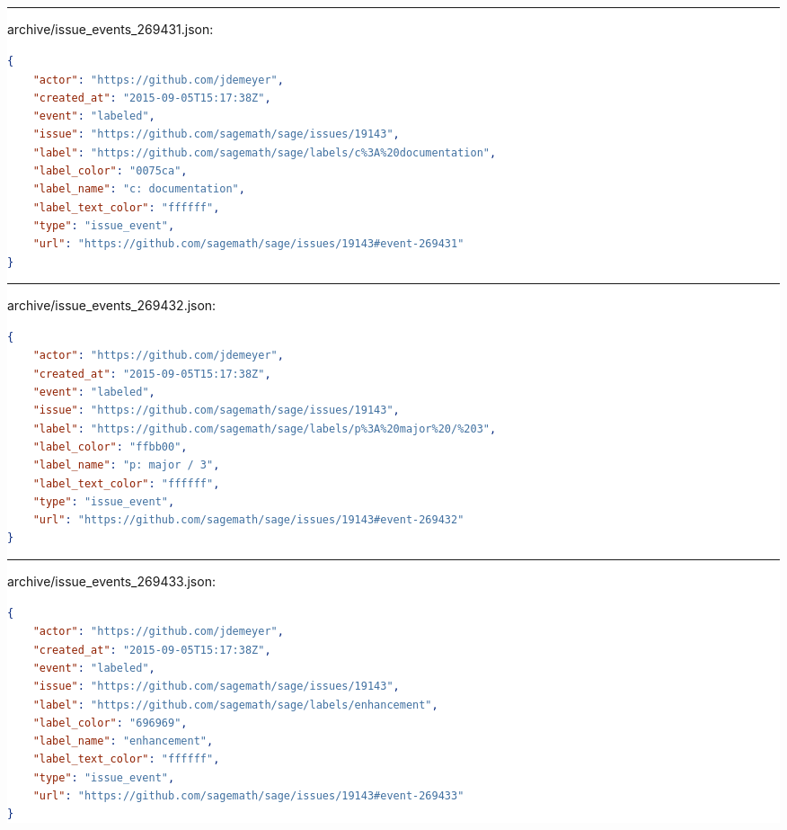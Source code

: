 

---

archive/issue_events_269431.json:
```json
{
    "actor": "https://github.com/jdemeyer",
    "created_at": "2015-09-05T15:17:38Z",
    "event": "labeled",
    "issue": "https://github.com/sagemath/sage/issues/19143",
    "label": "https://github.com/sagemath/sage/labels/c%3A%20documentation",
    "label_color": "0075ca",
    "label_name": "c: documentation",
    "label_text_color": "ffffff",
    "type": "issue_event",
    "url": "https://github.com/sagemath/sage/issues/19143#event-269431"
}
```



---

archive/issue_events_269432.json:
```json
{
    "actor": "https://github.com/jdemeyer",
    "created_at": "2015-09-05T15:17:38Z",
    "event": "labeled",
    "issue": "https://github.com/sagemath/sage/issues/19143",
    "label": "https://github.com/sagemath/sage/labels/p%3A%20major%20/%203",
    "label_color": "ffbb00",
    "label_name": "p: major / 3",
    "label_text_color": "ffffff",
    "type": "issue_event",
    "url": "https://github.com/sagemath/sage/issues/19143#event-269432"
}
```



---

archive/issue_events_269433.json:
```json
{
    "actor": "https://github.com/jdemeyer",
    "created_at": "2015-09-05T15:17:38Z",
    "event": "labeled",
    "issue": "https://github.com/sagemath/sage/issues/19143",
    "label": "https://github.com/sagemath/sage/labels/enhancement",
    "label_color": "696969",
    "label_name": "enhancement",
    "label_text_color": "ffffff",
    "type": "issue_event",
    "url": "https://github.com/sagemath/sage/issues/19143#event-269433"
}
```
